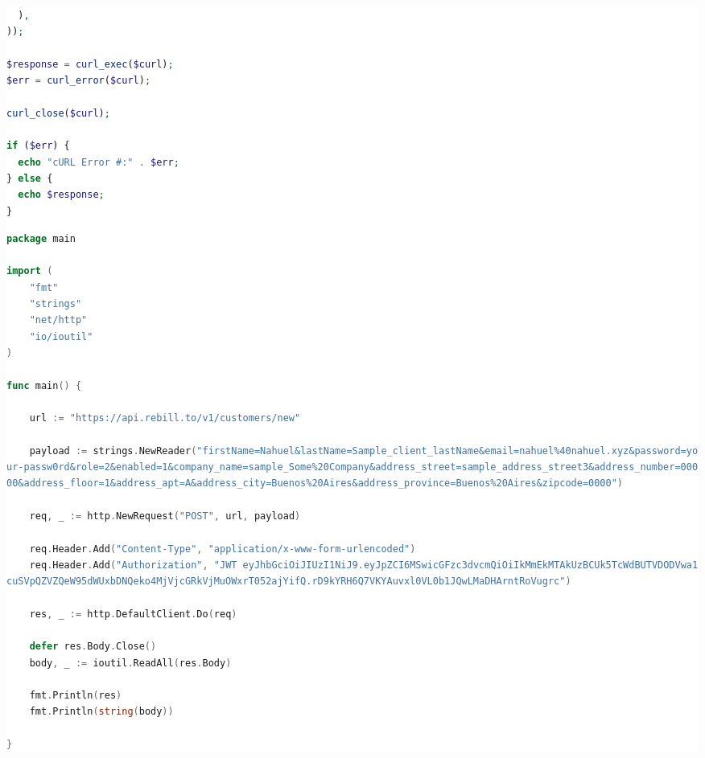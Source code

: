 ```php
  ),
));

$response = curl_exec($curl);
$err = curl_error($curl);

curl_close($curl);

if ($err) {
  echo "cURL Error #:" . $err;
} else {
  echo $response;
}
```

```go
package main

import (
	"fmt"
	"strings"
	"net/http"
	"io/ioutil"
)

func main() {

	url := "https://api.rebill.to/v1/customers/new"

	payload := strings.NewReader("firstName=Nahuel&lastName=Sample_client_lastName&email=nahuel%40nahuel.xyz&password=your-passw0rd&role=2&enabled=1&company_name=sample_Some%20Company&address_street=sample_address_street3&address_number=00000&address_floor=1&address_apt=A&address_city=Buenos%20Aires&address_province=Buenos%20Aires&zipcode=0000")

	req, _ := http.NewRequest("POST", url, payload)

	req.Header.Add("Content-Type", "application/x-www-form-urlencoded")
	req.Header.Add("Authorization", "JWT eyJhbGciOiJIUzI1NiJ9.eyJpZCI6MSwicGFzc3dvcmQiOiIkMmEkMTAkUzBCUk5TcWdBUTVDODVwa1cuSVpQZVZQeW95dWUxbDNQeko4MjVjcGRkVjMuOWxrT052ajYifQ.rD9kYRH6Q7VKYAuvxl0VL0b1JQwLMaDHArntRoVugrc")

	res, _ := http.DefaultClient.Do(req)

	defer res.Body.Close()
	body, _ := ioutil.ReadAll(res.Body)

	fmt.Println(res)
	fmt.Println(string(body))

}
```
